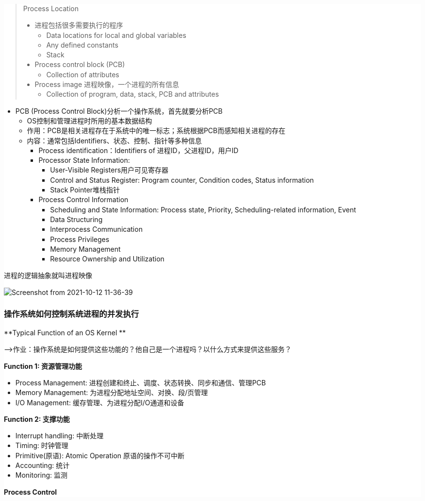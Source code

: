 > Process Location
>
> - 进程包括很多需要执行的程序
>   - Data locations for local and global variables
>   - Any defined constants
>   - Stack
> - Process control block (PCB)
>   - Collection of attributes
> - Process image 进程映像，一个进程的所有信息
>   - Collection of program, data, stack, PCB and attributes



- PCB (Process Control Block)分析一个操作系统，首先就要分析PCB
  - OS控制和管理进程时所用的基本数据结构
  - 作用：PCB是相关进程存在于系统中的唯一标志；系统根据PCB而感知相关进程的存在
  - 内容：通常包括Identifiers、状态、控制、指针等多种信息
    - Process identification：Identifiers of 进程ID，父进程ID，用户ID
    - Processor State Information: 
      - User-Visible Registers用户可见寄存器
      - Control and Status Register: Program counter, Condition codes, Status information
      - Stack Pointer堆栈指针
    - Process Control Information
      - Scheduling and State Information: Process state, Priority, Scheduling-related information, Event
      - Data Structuring
      - Interprocess Communication
      - Process Privileges
      - Memory Management
      - Resource Ownership and Utilization

进程的逻辑抽象就叫进程映像

![Screenshot from 2021-10-12 11-36-39](https://raw.githubusercontent.com/Lbaron980810/blog_img/main/websitePics/Screenshot%20from%202021-10-12%2011-36-39.png)

### 操作系统如何控制系统进程的并发执行

**Typical Function of an OS Kernel **

-->作业：操作系统是如何提供这些功能的？他自己是一个进程吗？以什么方式来提供这些服务？

**Function 1: 资源管理功能**

- Process Management: 进程创建和终止、调度、状态转换、同步和通信、管理PCB
- Memory Management: 为进程分配地址空间、对换、段/页管理
- I/O Management: 缓存管理、为进程分配I/O通道和设备

**Function 2: 支撑功能**

- Interrupt handling: 中断处理
- Timing: 时钟管理
- Primitive(原语): Atomic Operation 原语的操作不可中断
- Accounting: 统计
- Monitoring: 监测



**Process Control**
